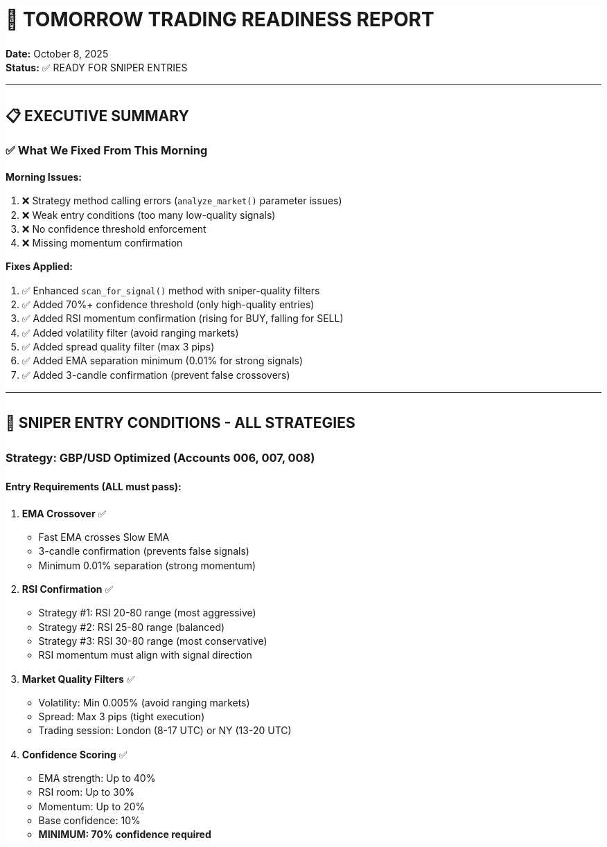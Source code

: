 # 🎯 TOMORROW TRADING READINESS REPORT
**Date:** October 8, 2025  
**Status:** ✅ READY FOR SNIPER ENTRIES

---

## 📋 EXECUTIVE SUMMARY

### ✅ What We Fixed From This Morning

**Morning Issues:**
1. ❌ Strategy method calling errors (`analyze_market()` parameter issues)
2. ❌ Weak entry conditions (too many low-quality signals)
3. ❌ No confidence threshold enforcement
4. ❌ Missing momentum confirmation

**Fixes Applied:**
1. ✅ Enhanced `scan_for_signal()` method with sniper-quality filters
2. ✅ Added 70%+ confidence threshold (only high-quality entries)
3. ✅ Added RSI momentum confirmation (rising for BUY, falling for SELL)
4. ✅ Added volatility filter (avoid ranging markets)
5. ✅ Added spread quality filter (max 3 pips)
6. ✅ Added EMA separation minimum (0.01% for strong signals)
7. ✅ Added 3-candle confirmation (prevent false crossovers)

---

## 🎯 SNIPER ENTRY CONDITIONS - ALL STRATEGIES

### Strategy: GBP/USD Optimized (Accounts 006, 007, 008)

#### Entry Requirements (ALL must pass):
1. **EMA Crossover** ✅
   - Fast EMA crosses Slow EMA
   - 3-candle confirmation (prevents false signals)
   - Minimum 0.01% separation (strong momentum)

2. **RSI Confirmation** ✅
   - Strategy #1: RSI 20-80 range (most aggressive)
   - Strategy #2: RSI 25-80 range (balanced)
   - Strategy #3: RSI 30-80 range (most conservative)
   - RSI momentum must align with signal direction

3. **Market Quality Filters** ✅
   - Volatility: Min 0.005% (avoid ranging markets)
   - Spread: Max 3 pips (tight execution)
   - Trading session: London (8-17 UTC) or NY (13-20 UTC)

4. **Confidence Scoring** ✅
   - EMA strength: Up to 40%
   - RSI room: Up to 30%
   - Momentum: Up to 20%
   - Base confidence: 10%
   - **MINIMUM: 70% confidence required**
